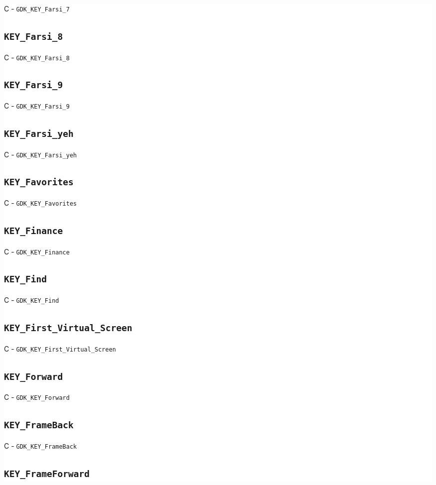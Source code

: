 

C - `GDK_KEY_Farsi_7`

## `KEY_Farsi_8`



C - `GDK_KEY_Farsi_8`

## `KEY_Farsi_9`



C - `GDK_KEY_Farsi_9`

## `KEY_Farsi_yeh`



C - `GDK_KEY_Farsi_yeh`

## `KEY_Favorites`



C - `GDK_KEY_Favorites`

## `KEY_Finance`



C - `GDK_KEY_Finance`

## `KEY_Find`



C - `GDK_KEY_Find`

## `KEY_First_Virtual_Screen`



C - `GDK_KEY_First_Virtual_Screen`

## `KEY_Forward`



C - `GDK_KEY_Forward`

## `KEY_FrameBack`



C - `GDK_KEY_FrameBack`

## `KEY_FrameForward`
